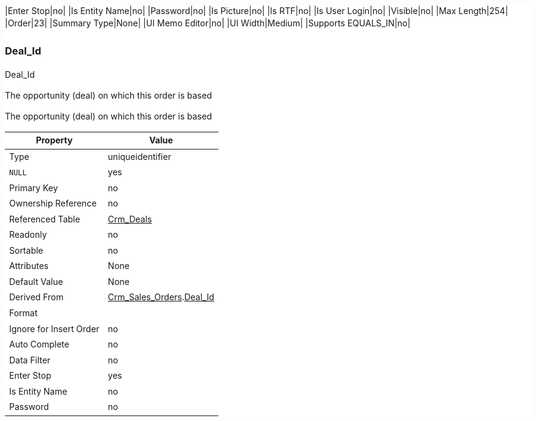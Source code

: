 |Enter Stop|no|
|Is Entity Name|no|
|Password|no|
|Is Picture|no|
|Is RTF|no|
|Is User Login|no|
|Visible|no|
|Max Length|254|
|Order|23|
|Summary Type|None|
|UI Memo Editor|no|
|UI Width|Medium|
|Supports EQUALS_IN|no|

### Deal_Id


Deal_Id


The opportunity (deal) on which this order is based


The opportunity (deal) on which this order is based

| Property | Value |
| - | - |
|Type|uniqueidentifier|
|`NULL`|yes|
|Primary Key|no|
|Ownership Reference|no|
|Referenced Table|[Crm_Deals](Crm_Deals.md)|
|Readonly|no|
|Sortable|no|
|Attributes|None|
|Default Value|None|
|Derived From|[Crm_Sales_Orders](Crm_Sales_Orders.md).[Deal_Id](Crm_Sales_Orders.md#deal_id)|
|Format||
|Ignore for Insert Order|no|
|Auto Complete|no|
|Data Filter|no|
|Enter Stop|yes|
|Is Entity Name|no|
|Password|no|